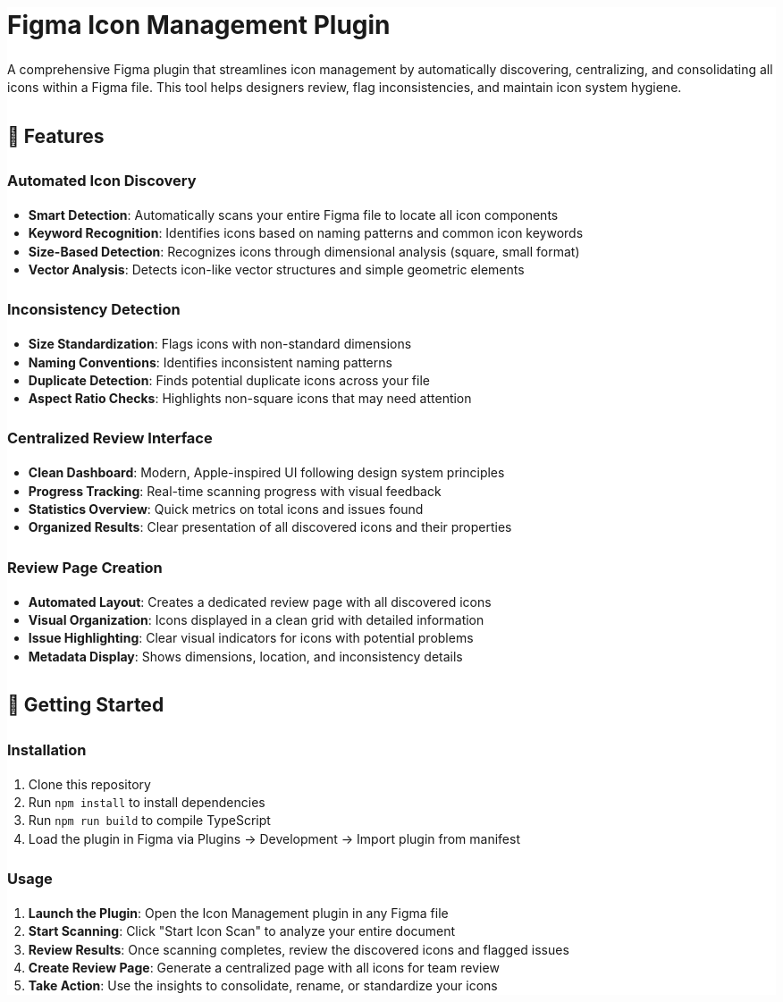 # Figma Icon Management Plugin

A comprehensive Figma plugin that streamlines icon management by automatically discovering, centralizing, and consolidating all icons within a Figma file. This tool helps designers review, flag inconsistencies, and maintain icon system hygiene.

## 🎯 Features

### Automated Icon Discovery
- **Smart Detection**: Automatically scans your entire Figma file to locate all icon components
- **Keyword Recognition**: Identifies icons based on naming patterns and common icon keywords
- **Size-Based Detection**: Recognizes icons through dimensional analysis (square, small format)
- **Vector Analysis**: Detects icon-like vector structures and simple geometric elements

### Inconsistency Detection
- **Size Standardization**: Flags icons with non-standard dimensions
- **Naming Conventions**: Identifies inconsistent naming patterns
- **Duplicate Detection**: Finds potential duplicate icons across your file
- **Aspect Ratio Checks**: Highlights non-square icons that may need attention

### Centralized Review Interface
- **Clean Dashboard**: Modern, Apple-inspired UI following design system principles
- **Progress Tracking**: Real-time scanning progress with visual feedback
- **Statistics Overview**: Quick metrics on total icons and issues found
- **Organized Results**: Clear presentation of all discovered icons and their properties

### Review Page Creation
- **Automated Layout**: Creates a dedicated review page with all discovered icons
- **Visual Organization**: Icons displayed in a clean grid with detailed information
- **Issue Highlighting**: Clear visual indicators for icons with potential problems
- **Metadata Display**: Shows dimensions, location, and inconsistency details

## 🚀 Getting Started

### Installation
1. Clone this repository
2. Run `npm install` to install dependencies
3. Run `npm run build` to compile TypeScript
4. Load the plugin in Figma via Plugins → Development → Import plugin from manifest

### Usage

1. **Launch the Plugin**: Open the Icon Management plugin in any Figma file
2. **Start Scanning**: Click "Start Icon Scan" to analyze your entire document
3. **Review Results**: Once scanning completes, review the discovered icons and flagged issues
4. **Create Review Page**: Generate a centralized page with all icons for team review
5. **Take Action**: Use the insights to consolidate, rename, or standardize your icons
